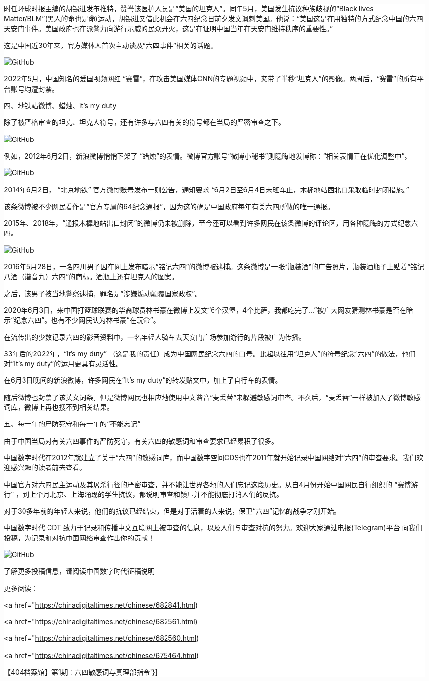 时任环球时报主编的胡锡进发布推特，赞誉该医护人员是“美国的坦克人”。同年5月，美国发生抗议种族歧视的“Black lives Matter/BLM”(黑人的命也是命)运动，胡锡进又借此机会在六四纪念日前夕发文讽刺美国。他说：“美国这是在用独特的方式纪念中国的六四天安门事件。美国政府也在派警力向游行示威的民众开火，这是在证明中国当年在天安门维持秩序的重要性。”

这是中国近30年来，官方媒体人首次主动谈及“六四事件”相关的话题。

![GitHub](https://chinadigitaltimes.net/chinese/files/2022/06/截屏2022-06-10-11.33.20.png)

2022年5月，中国知名的爱国视频网红 “赛雷”，在攻击美国媒体CNN的专题视频中，夹带了半秒“坦克人”的影像。两周后，“赛雷”的所有平台账号均遭封禁。

四、地铁站微博、蜡烛、it’s my duty

除了被严格审查的坦克、坦克人符号，还有许多与六四有关的符号都在当局的严密审查之下。

![GitHub](https://chinadigitaltimes.net/chinese/files/2022/06/截屏2022-06-10-11.33.33.png)

例如，2012年6月2日，新浪微博悄悄下架了 “蜡烛”的表情。微博官方账号“微博小秘书”则隐晦地发博称：“相关表情正在优化调整中”。

![GitHub](https://chinadigitaltimes.net/chinese/files/2022/06/截屏2022-06-10-11.33.49.png)

2014年6月2日， “北京地铁” 官方微博账号发布一则公告，通知要求 “6月2日至6月4日末班车止，木樨地站西北口采取临时封闭措施。”

该条微博被不少网民看作是“官方专属的64纪念通报”，因为这的确是中国政府每年有关六四所做的唯一通报。

2015年、2018年，“通报木樨地站出口封闭”的微博仍未被删除，至今还可以看到许多网民在该条微博的评论区，用各种隐晦的方式纪念六四。

![GitHub](https://chinadigitaltimes.net/chinese/files/2022/06/截屏2022-06-10-11.34.03.png)

2016年5月28日，一名四川男子因在网上发布暗示“铭记六四”的微博被逮捕。这条微博是一张“瓶装酒”的广告照片，瓶装酒瓶子上贴着“铭记八酒（谐音九）六四”的商标。酒瓶上还有坦克人的图案。

之后，该男子被当地警察逮捕，罪名是“涉嫌煽动颠覆国家政权”。

2020年6月3日，来中国打篮球联赛的华裔球员林书豪在微博上发文“6个汉堡，4个比萨，我都吃完了&#8230;”被广大网友猜测林书豪是否在暗示“纪念六四”。也有不少网民认为林书豪“在玩命”。

在流传出的少数记录六四的影音资料中，一名年轻人骑车去天安门广场参加游行的片段被广为传播。



33年后的2022年，“It’s my duty” （这是我的责任）成为中国网民纪念六四的口号。比起以往用“坦克人”的符号纪念“六四”的做法，他们对“It’s my duty”的运用更具有灵活性。

在6月3日晚间的新浪微博，许多网民在“It’s my duty”的转发贴文中，加上了自行车的表情。

随后微博也封禁了该英文词条，但是微博网民也相应地使用中文谐音“麦丢替”来躲避敏感词审查。不久后，“麦丢替”一样被加入了微博敏感词库，微博上再也搜不到相关结果。

五、每一年的严防死守和每一年的“不能忘记”

由于中国当局对有关六四事件的严防死守，有关六四的敏感词和审查要求已经累积了很多。

中国数字时代在2012年就建立了关于“六四”的敏感词库，而中国数字空间CDS也在2011年就开始记录中国网络对“六四”的审查要求。我们欢迎感兴趣的读者前去查看。

中国官方对六四民主运动及其屠杀行径的严密审查，并不能让世界各地的人们忘记这段历史。从自4月份开始中国网民自行组织的 “赛博游行” ，到上个月北京、上海涌现的学生抗议，都说明审查和镇压并不能彻底打消人们的反抗。

对于30多年前的年轻人来说，他们的抗议已经结束，但是对于活着的人来说，保卫“六四”记忆的战争才刚开始。

中国数字时代 CDT 致力于记录和传播中文互联网上被审查的信息，以及人们与审查对抗的努力。欢迎大家通过电报(Telegram)平台 向我们投稿，为记录和对抗中国网络审查作出你的贡献！

![GitHub](https://chinadigitaltimes.net/chinese/files/2022/05/404给CDT-QR-code-1.jpg)

了解更多投稿信息，请阅读中国数字时代征稿说明

更多阅读：

<a href="https://chinadigitaltimes.net/chinese/682841.html)

<a href="https://chinadigitaltimes.net/chinese/682561.html)

<a href="https://chinadigitaltimes.net/chinese/682560.html)

<a href="https://chinadigitaltimes.net/chinese/675464.html)

【404档案馆】第1期：六四敏感词与真理部指令'}]